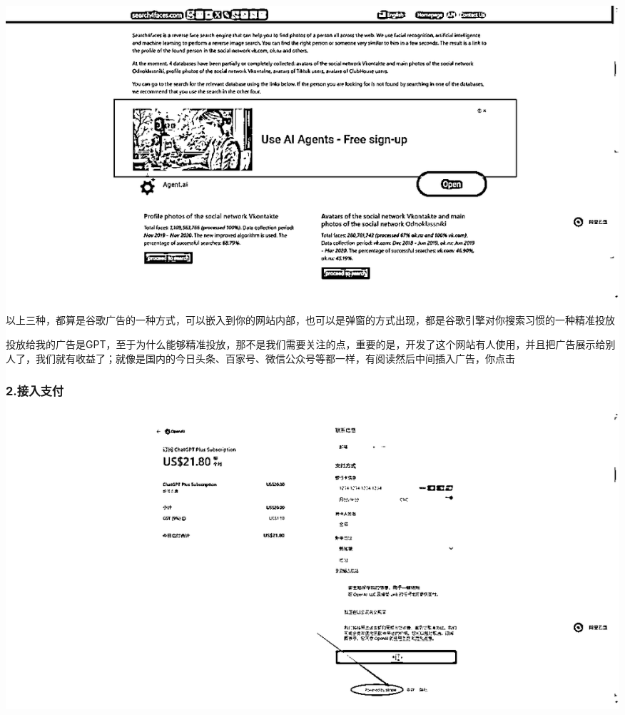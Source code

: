 ![](img/0afe9d23248e6f6fbc3764c9056cafb4.png)

以上三种，都算是谷歌广告的一种方式，可以嵌入到你的网站内部，也可以是弹窗的方式出现，都是谷歌引擎对你搜索习惯的一种精准投放

投放给我的广告是GPT，至于为什么能够精准投放，那不是我们需要关注的点，重要的是，开发了这个网站有人使用，并且把广告展示给别人了，我们就有收益了；就像是国内的今日头条、百家号、微信公众号等都一样，有阅读然后中间插入广告，你点击

### 2.接入支付

![](img/4808560ff2cad9a0ddf5bb7e5d4b1bc5.png)
